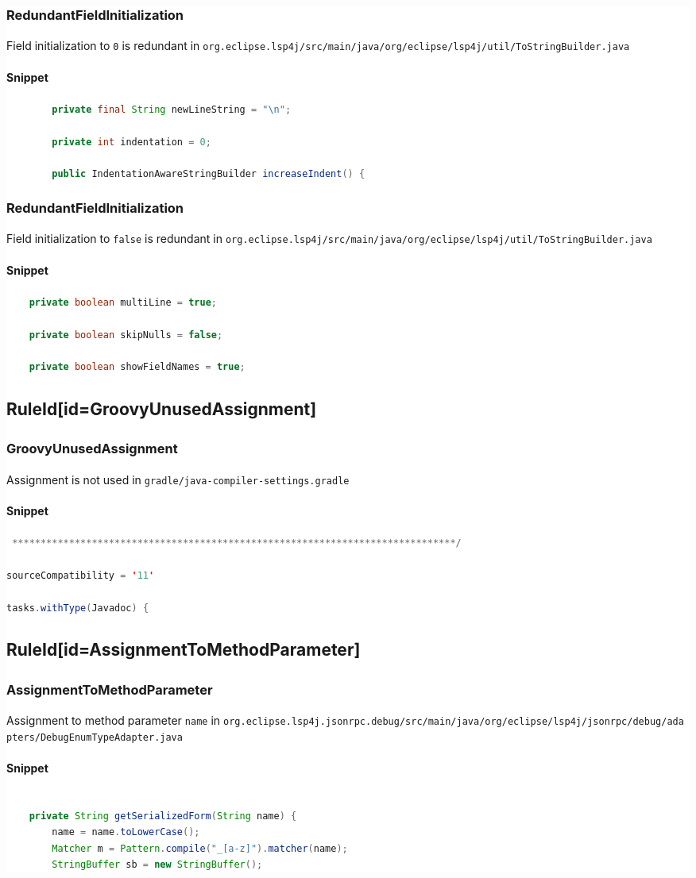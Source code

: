 ### RedundantFieldInitialization
Field initialization to `0` is redundant
in `org.eclipse.lsp4j/src/main/java/org/eclipse/lsp4j/util/ToStringBuilder.java`
#### Snippet
```java
		private final String newLineString = "\n";

		private int indentation = 0;

		public IndentationAwareStringBuilder increaseIndent() {
```

### RedundantFieldInitialization
Field initialization to `false` is redundant
in `org.eclipse.lsp4j/src/main/java/org/eclipse/lsp4j/util/ToStringBuilder.java`
#### Snippet
```java
	private boolean multiLine = true;

	private boolean skipNulls = false;

	private boolean showFieldNames = true;
```

## RuleId[id=GroovyUnusedAssignment]
### GroovyUnusedAssignment
Assignment is not used
in `gradle/java-compiler-settings.gradle`
#### Snippet
```java
 ******************************************************************************/

sourceCompatibility = '11'

tasks.withType(Javadoc) {
```

## RuleId[id=AssignmentToMethodParameter]
### AssignmentToMethodParameter
Assignment to method parameter `name`
in `org.eclipse.lsp4j.jsonrpc.debug/src/main/java/org/eclipse/lsp4j/jsonrpc/debug/adapters/DebugEnumTypeAdapter.java`
#### Snippet
```java

	private String getSerializedForm(String name) {
		name = name.toLowerCase();
		Matcher m = Pattern.compile("_[a-z]").matcher(name);
		StringBuffer sb = new StringBuffer();
```
